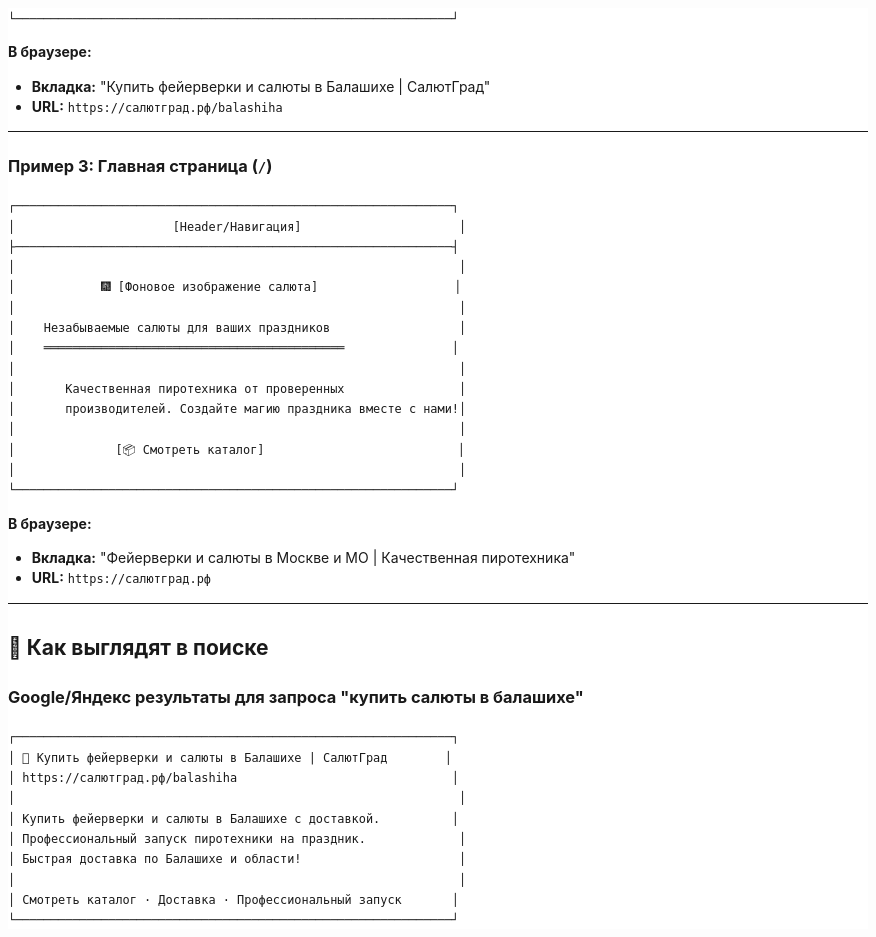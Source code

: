 ```
└─────────────────────────────────────────────────────────────┘
```

**В браузере:**
- **Вкладка:** "Купить фейерверки и салюты в Балашихе | СалютГрад"
- **URL:** `https://салютград.рф/balashiha`

---

### Пример 3: Главная страница (`/`)

```
┌─────────────────────────────────────────────────────────────┐
│                      [Header/Навигация]                      │
├─────────────────────────────────────────────────────────────┤
│                                                              │
│            🎆 [Фоновое изображение салюта]                   │
│                                                              │
│    Незабываемые салюты для ваших праздников                  │
│    ══════════════════════════════════════════               │
│                                                              │
│       Качественная пиротехника от проверенных                │
│       производителей. Создайте магию праздника вместе с нами!│
│                                                              │
│              [📦 Смотреть каталог]                           │
│                                                              │
└─────────────────────────────────────────────────────────────┘
```

**В браузере:**
- **Вкладка:** "Фейерверки и салюты в Москве и МО | Качественная пиротехника"
- **URL:** `https://салютград.рф`

---

## 📱 Как выглядят в поиске

### Google/Яндекс результаты для запроса "купить салюты в балашихе"

```
┌─────────────────────────────────────────────────────────────┐
│ 🔗 Купить фейерверки и салюты в Балашихе | СалютГрад        │
│ https://салютград.рф/balashiha                              │
│                                                              │
│ Купить фейерверки и салюты в Балашихе с доставкой.          │
│ Профессиональный запуск пиротехники на праздник.             │
│ Быстрая доставка по Балашихе и области!                      │
│                                                              │
│ Смотреть каталог · Доставка · Профессиональный запуск       │
└─────────────────────────────────────────────────────────────┘
```
